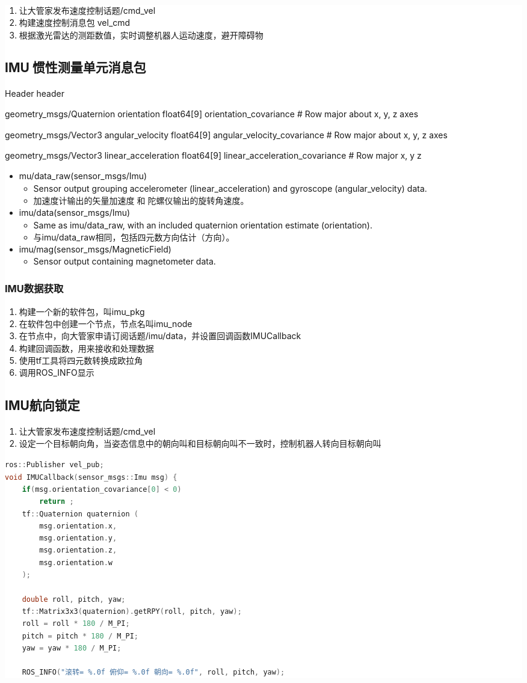 1. 让大管家发布速度控制话题/cmd_vel
2. 构建速度控制消息包 vel_cmd
3. 根据激光雷达的测距数值，实时调整机器人运动速度，避开障碍物





## IMU 惯性测量单元消息包

Header header

geometry_msgs/Quaternion orientation
float64[9] orientation_covariance # Row major about x, y, z axes

geometry_msgs/Vector3 angular_velocity
float64[9] angular_velocity_covariance # Row major about x, y, z axes

geometry_msgs/Vector3 linear_acceleration
float64[9] linear_acceleration_covariance # Row major x, y z



- mu/data_raw(sensor_msgs/Imu)
  - Sensor output grouping accelerometer (linear_acceleration) and gyroscope (angular_velocity) data.
  - 加速度计输出的矢量加速度 和 陀螺仪输出的旋转角速度。
- imu/data(sensor_msgs/Imu)
  - Same as imu/data_raw, with an included quaternion orientation estimate (orientation).
  - 与imu/data_raw相同，包括四元数方向估计（方向）。
- imu/mag(sensor_msgs/MagneticField)
  - Sensor output containing magnetometer data.



### IMU数据获取

1. 构建一个新的软件包，叫imu_pkg
2. 在软件包中创建一个节点，节点名叫imu_node
3. 在节点中，向大管家申请订阅话题/imu/data，并设置回调函数IMUCallback
4. 构建回调函数，用来接收和处理数据
5. 使用tf工具将四元数转换成欧拉角
6. 调用ROS_INFO显示



## IMU航向锁定

1. 让大管家发布速度控制话题/cmd_vel
2. 设定一个目标朝向角，当姿态信息中的朝向叫和目标朝向叫不一致时，控制机器人转向目标朝向叫



```cpp
ros::Publisher vel_pub;
void IMUCallback(sensor_msgs::Imu msg) {
    if(msg.orientation_covariance[0] < 0) 
        return ;
    tf::Quaternion quaternion (
        msg.orientation.x,
        msg.orientation.y,
        msg.orientation.z,
        msg.orientation.w
    );

    double roll, pitch, yaw;
    tf::Matrix3x3(quaternion).getRPY(roll, pitch, yaw);
    roll = roll * 180 / M_PI;
    pitch = pitch * 180 / M_PI;
    yaw = yaw * 180 / M_PI;

    ROS_INFO("滚转= %.0f 俯仰= %.0f 朝向= %.0f", roll, pitch, yaw);
```